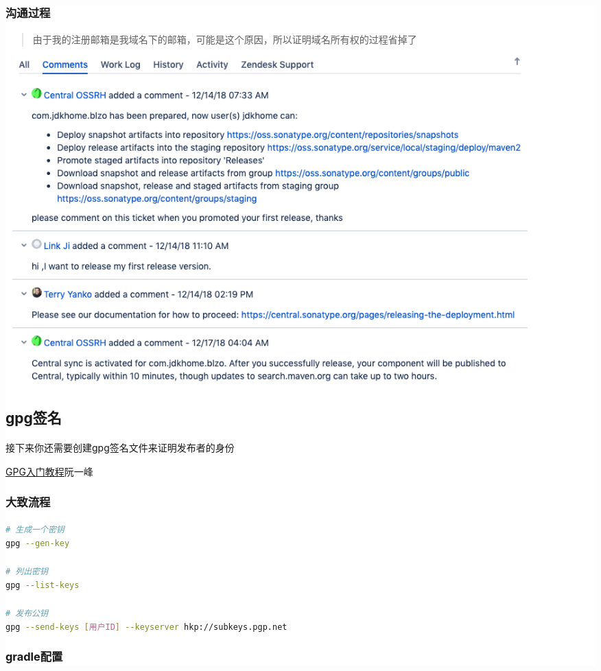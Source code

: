 
### 沟通过程

> 由于我的注册邮箱是我域名下的邮箱，可能是这个原因，所以证明域名所有权的过程省掉了

![沟通过程](./push-jar-to-maven/2.png)

## gpg签名

接下来你还需要创建gpg签名文件来证明发布者的身份

[GPG入门教程](http://www.ruanyifeng.com/blog/2013/07/gpg.html)阮一峰

### 大致流程

```sh
# 生成一个密钥
gpg --gen-key

# 列出密钥
gpg --list-keys

# 发布公钥
gpg --send-keys [用户ID] --keyserver hkp://subkeys.pgp.net

```

### gradle配置
